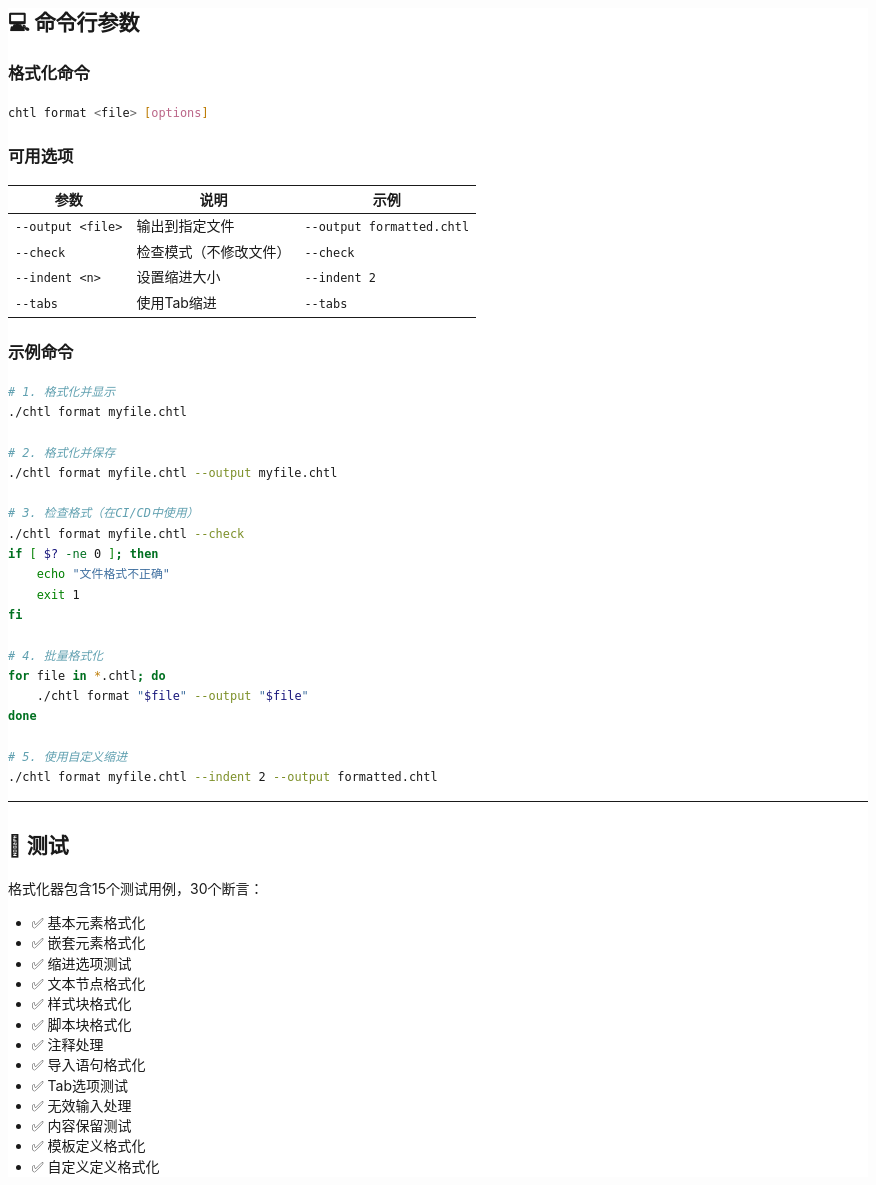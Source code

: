 
## 💻 命令行参数

### 格式化命令

```bash
chtl format <file> [options]
```

### 可用选项

| 参数 | 说明 | 示例 |
|------|------|------|
| `--output <file>` | 输出到指定文件 | `--output formatted.chtl` |
| `--check` | 检查模式（不修改文件） | `--check` |
| `--indent <n>` | 设置缩进大小 | `--indent 2` |
| `--tabs` | 使用Tab缩进 | `--tabs` |

### 示例命令

```bash
# 1. 格式化并显示
./chtl format myfile.chtl

# 2. 格式化并保存
./chtl format myfile.chtl --output myfile.chtl

# 3. 检查格式（在CI/CD中使用）
./chtl format myfile.chtl --check
if [ $? -ne 0 ]; then
    echo "文件格式不正确"
    exit 1
fi

# 4. 批量格式化
for file in *.chtl; do
    ./chtl format "$file" --output "$file"
done

# 5. 使用自定义缩进
./chtl format myfile.chtl --indent 2 --output formatted.chtl
```

---

## 🧪 测试

格式化器包含15个测试用例，30个断言：

- ✅ 基本元素格式化
- ✅ 嵌套元素格式化
- ✅ 缩进选项测试
- ✅ 文本节点格式化
- ✅ 样式块格式化
- ✅ 脚本块格式化
- ✅ 注释处理
- ✅ 导入语句格式化
- ✅ Tab选项测试
- ✅ 无效输入处理
- ✅ 内容保留测试
- ✅ 模板定义格式化
- ✅ 自定义定义格式化